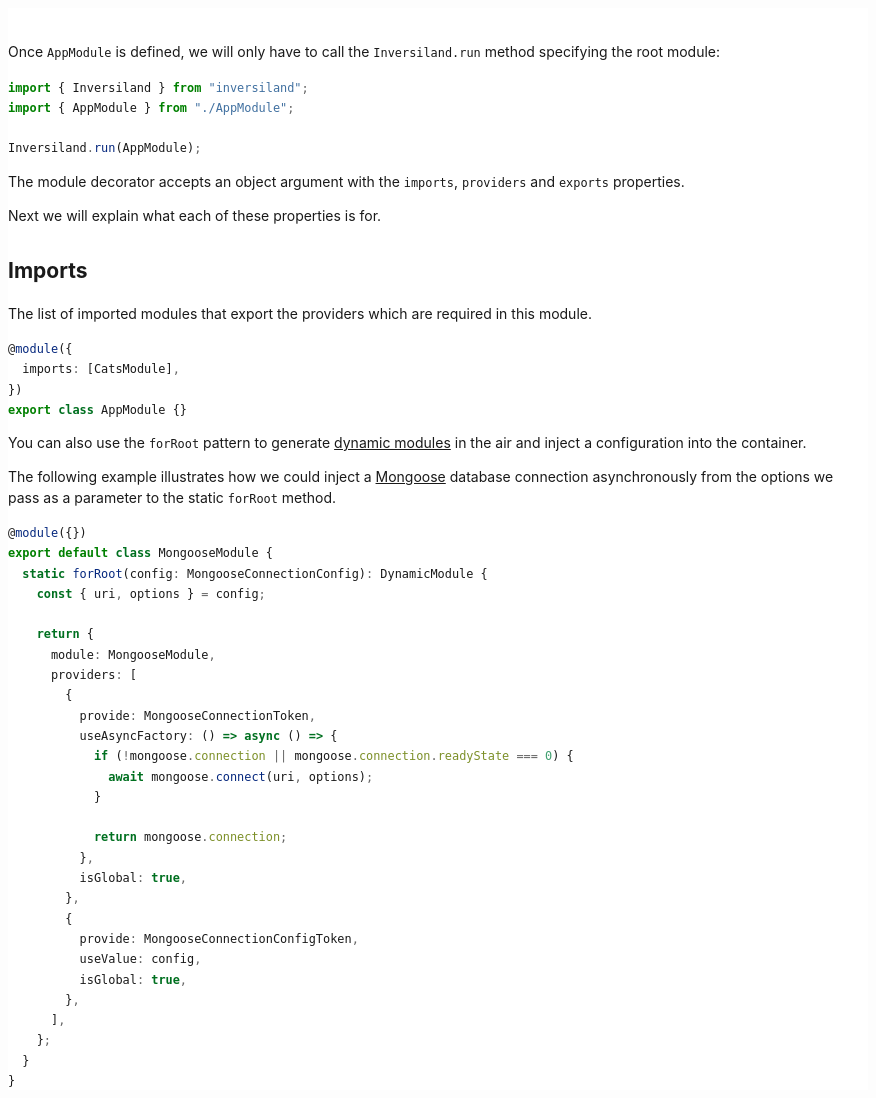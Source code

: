 </br>

Once `AppModule` is defined, we will only have to call the `Inversiland.run` method specifying the root module:

```typescript
import { Inversiland } from "inversiland";
import { AppModule } from "./AppModule";

Inversiland.run(AppModule);
```

The module decorator accepts an object argument with the `imports`, `providers` and `exports` properties.

Next we will explain what each of these properties is for.

## Imports

The list of imported modules that export the providers which are required in this module.

```typescript
@module({
  imports: [CatsModule],
})
export class AppModule {}
```

You can also use the `forRoot` pattern to generate [dynamic modules](#dynamic-modules) in the air and inject a configuration into the container.

The following example illustrates how we could inject a [Mongoose](https://mongoosejs.com/) database connection asynchronously from the options we pass as a parameter to the static `forRoot` method.

```typescript
@module({})
export default class MongooseModule {
  static forRoot(config: MongooseConnectionConfig): DynamicModule {
    const { uri, options } = config;

    return {
      module: MongooseModule,
      providers: [
        {
          provide: MongooseConnectionToken,
          useAsyncFactory: () => async () => {
            if (!mongoose.connection || mongoose.connection.readyState === 0) {
              await mongoose.connect(uri, options);
            }

            return mongoose.connection;
          },
          isGlobal: true,
        },
        {
          provide: MongooseConnectionConfigToken,
          useValue: config,
          isGlobal: true,
        },
      ],
    };
  }
}
```
